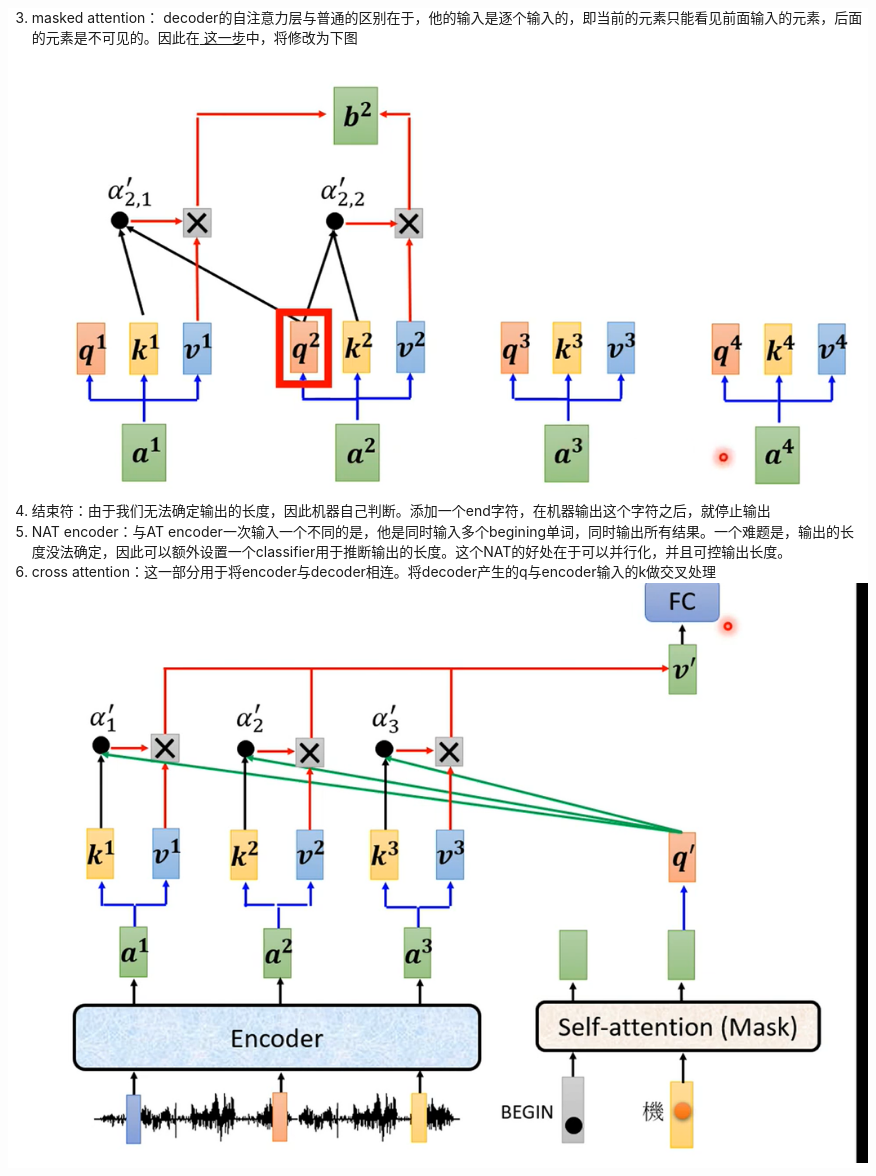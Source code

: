 3. masked attention： decoder的自注意力层与普通的区别在于，他的输入是逐个输入的，即当前的元素只能看见前面输入的元素，后面的元素是不可见的。因此在<a href ="#self-attention-step4"> 这一步</a>中，将修改为下图![alt text](https://github.com/18241950925/18241950925.github.io/raw/main/images/2025-7-2-DeepLearning/image-21.png)
4. 结束符：由于我们无法确定输出的长度，因此机器自己判断。添加一个end字符，在机器输出这个字符之后，就停止输出
5. NAT encoder：与AT encoder一次输入一个不同的是，他是同时输入多个begining单词，同时输出所有结果。一个难题是，输出的长度没法确定，因此可以额外设置一个classifier用于推断输出的长度。这个NAT的好处在于可以并行化，并且可控输出长度。
6. cross attention：这一部分用于将encoder与decoder相连。将decoder产生的q与encoder输入的k做交叉处理
![alt text](https://github.com/18241950925/18241950925.github.io/raw/main/images/2025-7-2-DeepLearning/image-22.png)
